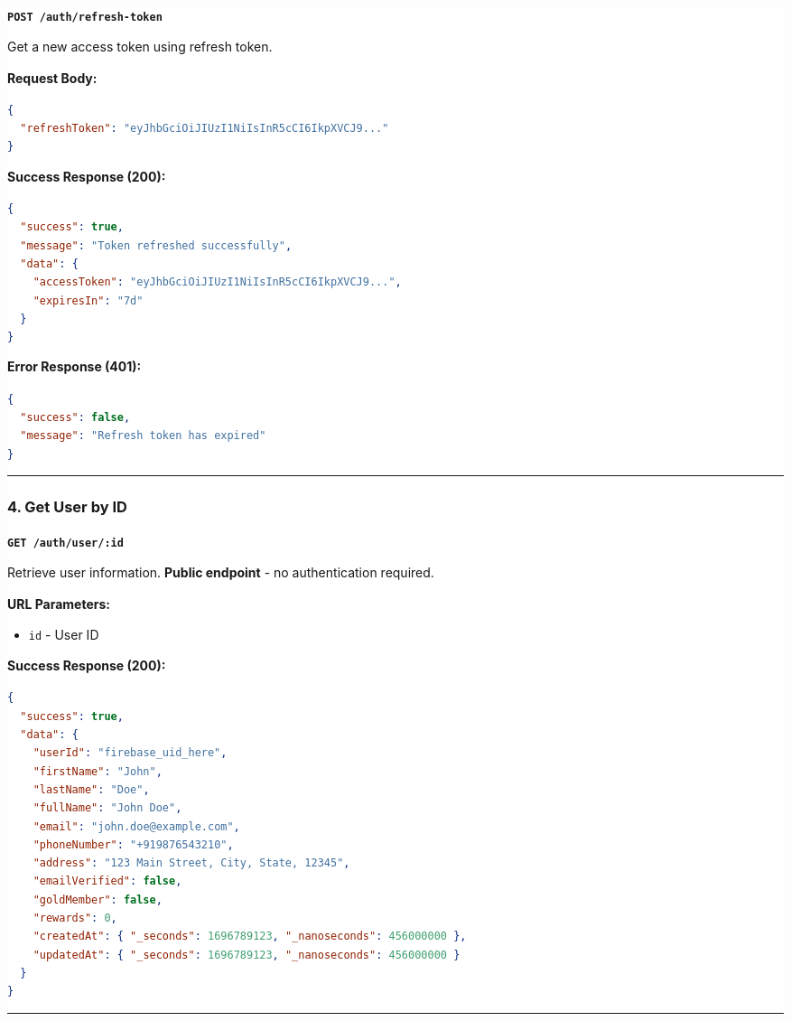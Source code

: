 **`POST /auth/refresh-token`**

Get a new access token using refresh token.

**Request Body:**

```json
{
  "refreshToken": "eyJhbGciOiJIUzI1NiIsInR5cCI6IkpXVCJ9..."
}
```

**Success Response (200):**

```json
{
  "success": true,
  "message": "Token refreshed successfully",
  "data": {
    "accessToken": "eyJhbGciOiJIUzI1NiIsInR5cCI6IkpXVCJ9...",
    "expiresIn": "7d"
  }
}
```

**Error Response (401):**

```json
{
  "success": false,
  "message": "Refresh token has expired"
}
```

---

### 4. Get User by ID

**`GET /auth/user/:id`**

Retrieve user information. **Public endpoint** - no authentication required.

**URL Parameters:**

- `id` - User ID

**Success Response (200):**

```json
{
  "success": true,
  "data": {
    "userId": "firebase_uid_here",
    "firstName": "John",
    "lastName": "Doe",
    "fullName": "John Doe",
    "email": "john.doe@example.com",
    "phoneNumber": "+919876543210",
    "address": "123 Main Street, City, State, 12345",
    "emailVerified": false,
    "goldMember": false,
    "rewards": 0,
    "createdAt": { "_seconds": 1696789123, "_nanoseconds": 456000000 },
    "updatedAt": { "_seconds": 1696789123, "_nanoseconds": 456000000 }
  }
}
```

---